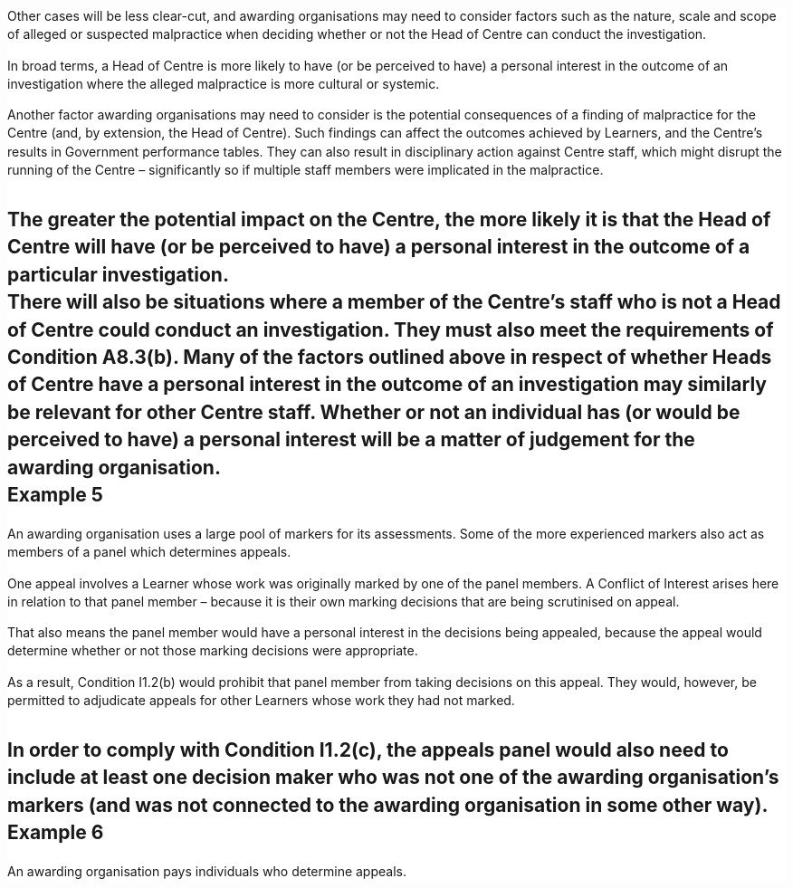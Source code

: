 Other cases will be less clear-cut, and awarding organisations may need to
consider factors such as the nature, scale and scope of alleged or suspected
malpractice when deciding whether or not the Head of Centre can conduct the
investigation.  
  
In broad terms, a Head of Centre is more likely to have (or be perceived to
have) a personal interest in the outcome of an investigation where the alleged
malpractice is more cultural or systemic.  
  
Another factor awarding organisations may need to consider is the potential
consequences of a finding of malpractice for the Centre (and, by extension,
the Head of Centre). Such findings can affect the outcomes achieved by
Learners, and the Centre’s results in Government performance tables. They can
also result in disciplinary action against Centre staff, which might disrupt
the running of the Centre – significantly so if multiple staff members were
implicated in the malpractice.  
  
The greater the potential impact on the Centre, the more likely it is that the
Head of Centre will have (or be perceived to have) a personal interest in the
outcome of a particular investigation.  
There will also be situations where a member of the Centre’s staff who is not
a Head of Centre could conduct an investigation. They must also meet the
requirements of Condition A8.3(b). Many of the factors outlined above in
respect of whether Heads of Centre have a personal interest in the outcome of
an investigation may similarly be relevant for other Centre staff. Whether or
not an individual has (or would be perceived to have) a personal interest will
be a matter of judgement for the awarding organisation.  
Example 5  
---  
An awarding organisation uses a large pool of markers for its assessments.
Some of the more experienced markers also act as members of a panel which
determines appeals.  
  
One appeal involves a Learner whose work was originally marked by one of the
panel members. A Conflict of Interest arises here in relation to that panel
member – because it is their own marking decisions that are being scrutinised
on appeal.  
  
That also means the panel member would have a personal interest in the
decisions being appealed, because the appeal would determine whether or not
those marking decisions were appropriate.  
  
As a result, Condition I1.2(b) would prohibit that panel member from taking
decisions on this appeal. They would, however, be permitted to adjudicate
appeals for other Learners whose work they had not marked.  
  
In order to comply with Condition I1.2(c), the appeals panel would also need
to include at least one decision maker who was not one of the awarding
organisation’s markers (and was not connected to the awarding organisation in
some other way).  
Example 6  
---  
An awarding organisation pays individuals who determine appeals.  
  